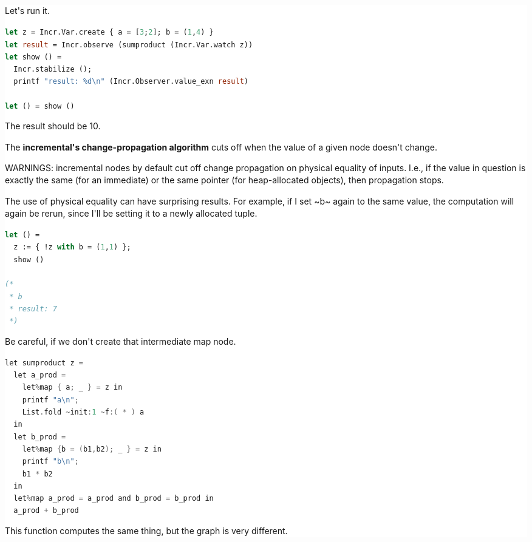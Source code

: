 Let's run it.

```ocaml
let z = Incr.Var.create { a = [3;2]; b = (1,4) }
let result = Incr.observe (sumproduct (Incr.Var.watch z))
let show () =
  Incr.stabilize ();
  printf "result: %d\n" (Incr.Observer.value_exn result)

let () = show ()
```

The result should be 10.

The **incremental's change-propagation algorithm** cuts off when
the value of a given node doesn't change.

WARNINGS: incremental nodes by default cut off change propagation
on physical equality of inputs. I.e., if the value in question is
exactly the same (for an immediate) or the same pointer (for heap-allocated
objects), then propagation stops.

The use of physical equality can have surprising results.  For
example, if I set ~b~ again to the same value, the computation will
again be rerun, since I'll be setting it to a newly allocated tuple.

```ocaml
let () =
  z := { !z with b = (1,1) };
  show ()

(*
 * b
 * result: 7
 *)
```

Be careful, if we don't create that intermediate map node.

```c
let sumproduct z =
  let a_prod =
    let%map { a; _ } = z in
    printf "a\n";
    List.fold ~init:1 ~f:( * ) a
  in
  let b_prod =
    let%map {b = (b1,b2); _ } = z in
    printf "b\n";
    b1 * b2
  in
  let%map a_prod = a_prod and b_prod = b_prod in
  a_prod + b_prod
```

This function computes the same thing, but the graph is very different.
